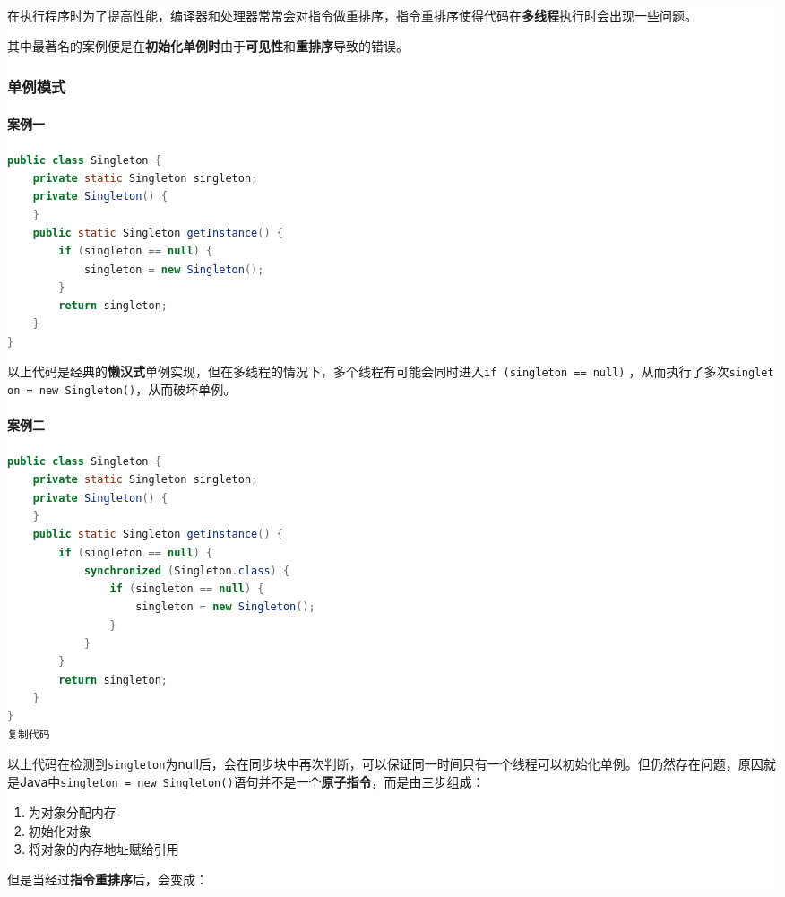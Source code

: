 在执行程序时为了提高性能，编译器和处理器常常会对指令做重排序，指令重排序使得代码在**多线程**执行时会出现一些问题。

其中最著名的案例便是在**初始化单例时**由于**可见性**和**重排序**导致的错误。

### 单例模式

#### 案例一

```java
public class Singleton {
    private static Singleton singleton;
    private Singleton() {
    }
    public static Singleton getInstance() {
        if (singleton == null) {
            singleton = new Singleton();
        }
        return singleton;
    }
}
```


以上代码是经典的**懒汉式**单例实现，但在多线程的情况下，多个线程有可能会同时进入`if (singleton == null)` ，从而执行了多次`singleton = new Singleton()`，从而破坏单例。

#### 案例二

```java
public class Singleton {
    private static Singleton singleton;
    private Singleton() {
    }
    public static Singleton getInstance() {
        if (singleton == null) {
            synchronized (Singleton.class) {
                if (singleton == null) {
                    singleton = new Singleton();
                }
            }
        }
        return singleton;
    }
}
复制代码
```

以上代码在检测到`singleton`为null后，会在同步块中再次判断，可以保证同一时间只有一个线程可以初始化单例。但仍然存在问题，原因就是Java中`singleton = new Singleton()`语句并不是一个**原子指令**，而是由三步组成：

1. 为对象分配内存
2. 初始化对象
3. 将对象的内存地址赋给引用

但是当经过**指令重排序**后，会变成：
